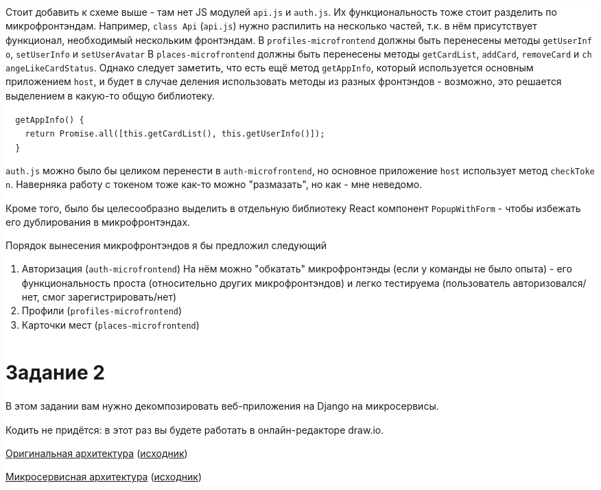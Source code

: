 Стоит добавить к схеме выше - там нет JS модулей `api.js` и `auth.js`.
Их функциональность тоже стоит разделить по микрофронтэндам.
Например, `class Api` (`api.js`) нужно распилить на несколько частей, т.к. в нём присутствует функционал, необходимый нескольким фронтэндам.
В `profiles-microfrontend` должны быть перенесены методы `getUserInfo`, `setUserInfo` и `setUserAvatar`
В `places-microfrontend` должны быть перенесены методы `getCardList`, `addCard`, `removeCard` и `changeLikeCardStatus`.
Однако следует заметить, что есть ещё метод `getAppInfo`, который используется основным приложением `host`, и будет в случае деления использовать методы из разных фронтэндов - возможно, это решается выделением в какую-то общую библиотеку.

```
  getAppInfo() {
    return Promise.all([this.getCardList(), this.getUserInfo()]);
  }
```

`auth.js` можно было бы целиком перенести в `auth-microfrontend`, но основное приложение `host` использует метод `checkToken`. Наверняка работу с токеном тоже как-то можно "размазать", но как - мне неведомо. 

Кроме того, было бы целесообразно выделить в отдельную библиотеку React компонент `PopupWithForm` - чтобы избежать его дублирования в микрофронтэндах.

Порядок вынесения микрофронтэндов я бы предложил следующий
1. Авторизация (`auth-microfrontend`)
На нём можно "обкатать" микрофронтэнды (если у команды не было опыта) - его функциональность проста (относительно других микрофронтэндов) и легко тестируема (пользователь авторизовался/нет, смог зарегистрировать/нет)
2. Профили (`profiles-microfrontend`)
3. Карточки мест (`places-microfrontend`)

# Задание 2

В этом задании вам нужно декомпозировать веб-приложения на Django на микросервисы.

Кодить не придётся: в этот раз вы будете работать в онлайн-редакторе draw.io.

[Оригинальная архитектура](https://viewer.diagrams.net/?tags=%7B%7D&lightbox=1&highlight=0000ff&edit=_blank&layers=1&nav=1&title=arch_template_task2.drawio#Uhttps%3A%2F%2Fdrive.google.com%2Fuc%3Fid%3D15uv9e9iZqym5hA64fePVMoOilOCTT9ho%26export%3Ddownload) ([исходник](./arch_template_task2.drawio))

[Микросервисная архитектура](https://viewer.diagrams.net/?tags=%7B%7D&lightbox=1&highlight=0000ff&edit=_blank&layers=1&nav=1&title=microservices.drawio#Uhttps%3A%2F%2Fdrive.google.com%2Fuc%3Fid%3D1vs5vrptio0XsAamCvdTlLGAhVQcXbcuT%26export%3Ddownload) ([исходник](./microservices.drawio))